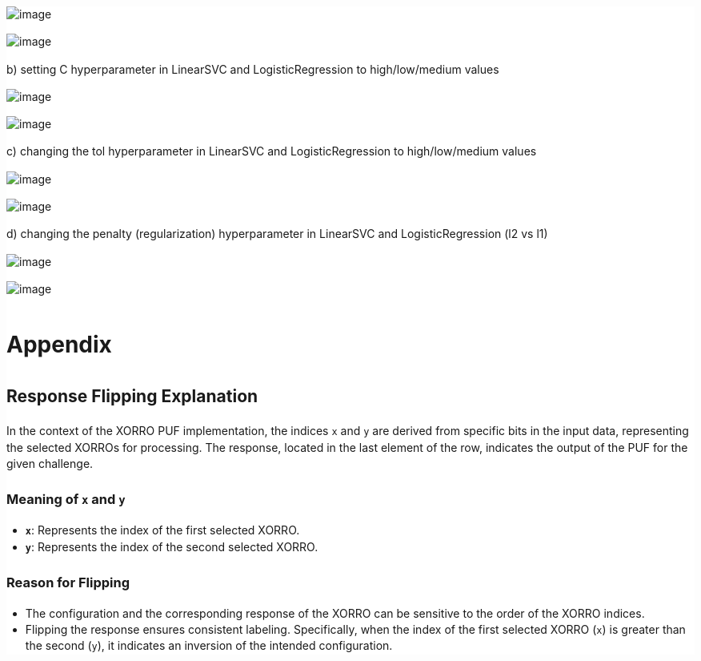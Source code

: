 ![image](https://github.com/user-attachments/assets/bbcf7199-3822-4331-af57-225a8c7e15ad)

![image](https://github.com/user-attachments/assets/67367292-d507-4fb7-894b-cb5abf9c9f14)


b) setting C hyperparameter in LinearSVC and LogisticRegression to high/low/medium
values



![image](https://github.com/user-attachments/assets/77a5e9da-fd16-4fac-b59a-cd30cfe53378)

![image](https://github.com/user-attachments/assets/9054f9b5-7ceb-461b-9f62-eac39baa7eca)

c) changing the tol hyperparameter in LinearSVC and LogisticRegression to high/low/medium
values

![image](https://github.com/user-attachments/assets/e525bad1-d6f5-4a24-9cf3-e935188049a7)

![image](https://github.com/user-attachments/assets/5025989a-957b-421a-97a3-1ffa4f35114d)


d) changing the penalty (regularization) hyperparameter in LinearSVC and LogisticRegression
(l2 vs l1)



![image](https://github.com/user-attachments/assets/aa1d31e2-9e37-4132-a0a3-58ad822be738)

![image](https://github.com/user-attachments/assets/123dea75-f713-4f9f-84fb-322fa6adc0a6)




# Appendix

## Response Flipping Explanation

In the context of the XORRO PUF implementation, the indices `x` and `y` are derived from specific bits in the input data, representing the selected XORROs for processing. The response, located in the last element of the row, indicates the output of the PUF for the given challenge.

### Meaning of `x` and `y`
- **`x`**: Represents the index of the first selected XORRO.
- **`y`**: Represents the index of the second selected XORRO.

### Reason for Flipping
- The configuration and the corresponding response of the XORRO can be sensitive to the order of the XORRO indices.
- Flipping the response ensures consistent labeling. Specifically, when the index of the first selected XORRO (`x`) is greater than the second (`y`), it indicates an inversion of the intended configuration.
